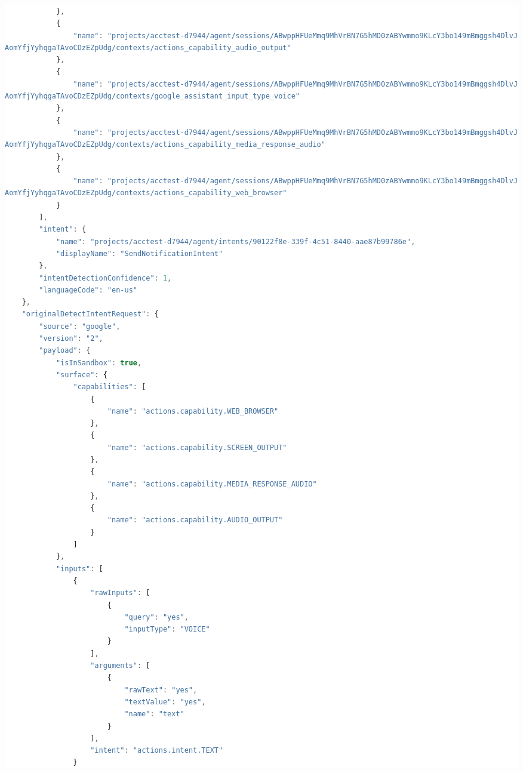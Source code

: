 ```javascript
            },
            {
                "name": "projects/acctest-d7944/agent/sessions/ABwppHFUeMmq9MhVrBN7G5hMD0zABYwmmo9KLcY3bo149mBmggsh4DlvJAomYfjYyhqgaTAvoCDzEZpUdg/contexts/actions_capability_audio_output"
            },
            {
                "name": "projects/acctest-d7944/agent/sessions/ABwppHFUeMmq9MhVrBN7G5hMD0zABYwmmo9KLcY3bo149mBmggsh4DlvJAomYfjYyhqgaTAvoCDzEZpUdg/contexts/google_assistant_input_type_voice"
            },
            {
                "name": "projects/acctest-d7944/agent/sessions/ABwppHFUeMmq9MhVrBN7G5hMD0zABYwmmo9KLcY3bo149mBmggsh4DlvJAomYfjYyhqgaTAvoCDzEZpUdg/contexts/actions_capability_media_response_audio"
            },
            {
                "name": "projects/acctest-d7944/agent/sessions/ABwppHFUeMmq9MhVrBN7G5hMD0zABYwmmo9KLcY3bo149mBmggsh4DlvJAomYfjYyhqgaTAvoCDzEZpUdg/contexts/actions_capability_web_browser"
            }
        ],
        "intent": {
            "name": "projects/acctest-d7944/agent/intents/90122f8e-339f-4c51-8440-aae87b99786e",
            "displayName": "SendNotificationIntent"
        },
        "intentDetectionConfidence": 1,
        "languageCode": "en-us"
    },
    "originalDetectIntentRequest": {
        "source": "google",
        "version": "2",
        "payload": {
            "isInSandbox": true,
            "surface": {
                "capabilities": [
                    {
                        "name": "actions.capability.WEB_BROWSER"
                    },
                    {
                        "name": "actions.capability.SCREEN_OUTPUT"
                    },
                    {
                        "name": "actions.capability.MEDIA_RESPONSE_AUDIO"
                    },
                    {
                        "name": "actions.capability.AUDIO_OUTPUT"
                    }
                ]
            },
            "inputs": [
                {
                    "rawInputs": [
                        {
                            "query": "yes",
                            "inputType": "VOICE"
                        }
                    ],
                    "arguments": [
                        {
                            "rawText": "yes",
                            "textValue": "yes",
                            "name": "text"
                        }
                    ],
                    "intent": "actions.intent.TEXT"
                }
```